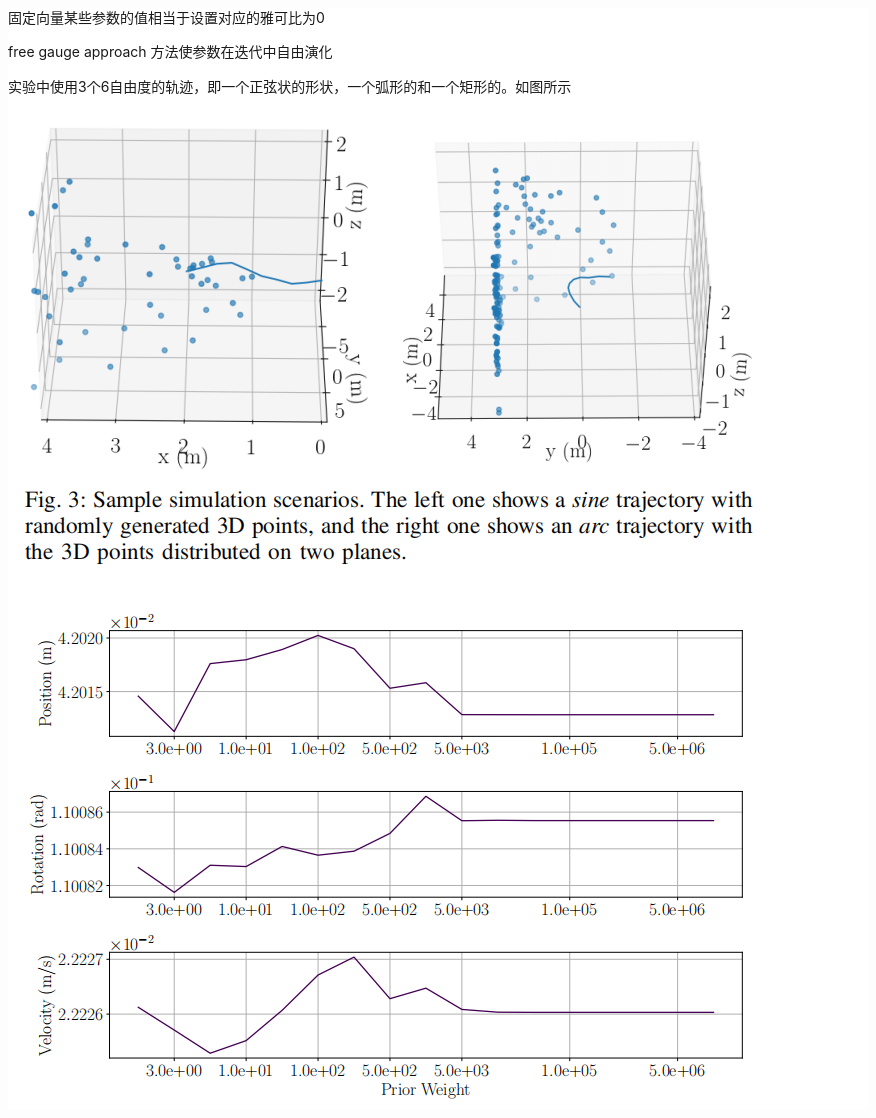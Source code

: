 固定向量某些参数的值相当于设置对应的雅可比为0

free gauge approach 方法使参数在迭代中自由演化

实验中使用3个6自由度的轨迹，即一个正弦状的形状，一个弧形的和一个矩形的。如图所示

![](images/08.jpg)

![](images/09.jpg)

